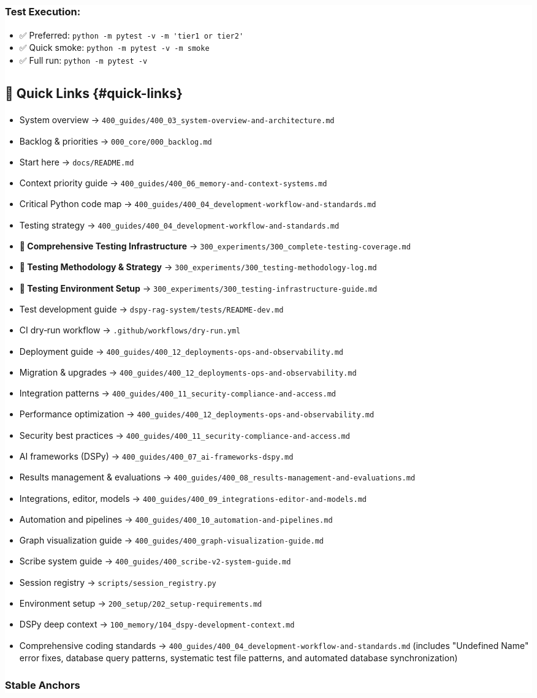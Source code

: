 ### **Test Execution:**
- ✅ Preferred: `python -m pytest -v -m 'tier1 or tier2'`
- ✅ Quick smoke: `python -m pytest -v -m smoke`
- ✅ Full run: `python -m pytest -v`





## 🔗 Quick Links {#quick-links}

- System overview → `400_guides/400_03_system-overview-and-architecture.md`

- Backlog & priorities → `000_core/000_backlog.md`

- Start here → `docs/README.md`

- Context priority guide → `400_guides/400_06_memory-and-context-systems.md`

- Critical Python code map → `400_guides/400_04_development-workflow-and-standards.md`

- Testing strategy → `400_guides/400_04_development-workflow-and-standards.md`
- **🧪 Comprehensive Testing Infrastructure** → `300_experiments/300_complete-testing-coverage.md`
- **🧪 Testing Methodology & Strategy** → `300_experiments/300_testing-methodology-log.md`
- **🧪 Testing Environment Setup** → `300_experiments/300_testing-infrastructure-guide.md`
- Test development guide → `dspy-rag-system/tests/README-dev.md`

- CI dry‑run workflow → `.github/workflows/dry-run.yml`

- Deployment guide → `400_guides/400_12_deployments-ops-and-observability.md`

- Migration & upgrades → `400_guides/400_12_deployments-ops-and-observability.md`

- Integration patterns → `400_guides/400_11_security-compliance-and-access.md`

- Performance optimization → `400_guides/400_12_deployments-ops-and-observability.md`

- Security best practices → `400_guides/400_11_security-compliance-and-access.md`
- AI frameworks (DSPy) → `400_guides/400_07_ai-frameworks-dspy.md`
- Results management & evaluations → `400_guides/400_08_results-management-and-evaluations.md`
- Integrations, editor, models → `400_guides/400_09_integrations-editor-and-models.md`
- Automation and pipelines → `400_guides/400_10_automation-and-pipelines.md`

- Graph visualization guide → `400_guides/400_graph-visualization-guide.md`

- Scribe system guide → `400_guides/400_scribe-v2-system-guide.md`

- Session registry → `scripts/session_registry.py`

- Environment setup → `200_setup/202_setup-requirements.md`

- DSPy deep context → `100_memory/104_dspy-development-context.md`





- Comprehensive coding standards → `400_guides/400_04_development-workflow-and-standards.md` (includes "Undefined Name" error fixes, database query patterns, systematic test file patterns, and automated database synchronization)

### Stable Anchors
